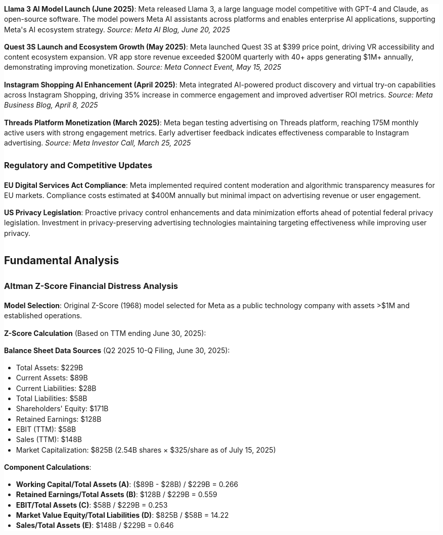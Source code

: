 **Llama 3 AI Model Launch (June 2025)**: Meta released Llama 3, a large language model competitive with GPT-4 and Claude, as open-source software. The model powers Meta AI assistants across platforms and enables enterprise AI applications, supporting Meta's AI ecosystem strategy.
*Source: Meta AI Blog, June 20, 2025*

**Quest 3S Launch and Ecosystem Growth (May 2025)**: Meta launched Quest 3S at $399 price point, driving VR accessibility and content ecosystem expansion. VR app store revenue exceeded $200M quarterly with 40+ apps generating $1M+ annually, demonstrating improving monetization.
*Source: Meta Connect Event, May 15, 2025*

**Instagram Shopping AI Enhancement (April 2025)**: Meta integrated AI-powered product discovery and virtual try-on capabilities across Instagram Shopping, driving 35% increase in commerce engagement and improved advertiser ROI metrics.
*Source: Meta Business Blog, April 8, 2025*

**Threads Platform Monetization (March 2025)**: Meta began testing advertising on Threads platform, reaching 175M monthly active users with strong engagement metrics. Early advertiser feedback indicates effectiveness comparable to Instagram advertising.
*Source: Meta Investor Call, March 25, 2025*

### Regulatory and Competitive Updates
**EU Digital Services Act Compliance**: Meta implemented required content moderation and algorithmic transparency measures for EU markets. Compliance costs estimated at $400M annually but minimal impact on advertising revenue or user engagement.

**US Privacy Legislation**: Proactive privacy control enhancements and data minimization efforts ahead of potential federal privacy legislation. Investment in privacy-preserving advertising technologies maintaining targeting effectiveness while improving user privacy.

## Fundamental Analysis

### Altman Z-Score Financial Distress Analysis

**Model Selection**: Original Z-Score (1968) model selected for Meta as a public technology company with assets >$1M and established operations.

**Z-Score Calculation** (Based on TTM ending June 30, 2025):

**Balance Sheet Data Sources** (Q2 2025 10-Q Filing, June 30, 2025):
- Total Assets: $229B
- Current Assets: $89B
- Current Liabilities: $28B
- Total Liabilities: $58B
- Shareholders' Equity: $171B
- Retained Earnings: $128B
- EBIT (TTM): $58B
- Sales (TTM): $148B
- Market Capitalization: $825B (2.54B shares × $325/share as of July 15, 2025)

**Component Calculations**:
- **Working Capital/Total Assets (A)**: ($89B - $28B) / $229B = 0.266
- **Retained Earnings/Total Assets (B)**: $128B / $229B = 0.559
- **EBIT/Total Assets (C)**: $58B / $229B = 0.253
- **Market Value Equity/Total Liabilities (D)**: $825B / $58B = 14.22
- **Sales/Total Assets (E)**: $148B / $229B = 0.646
